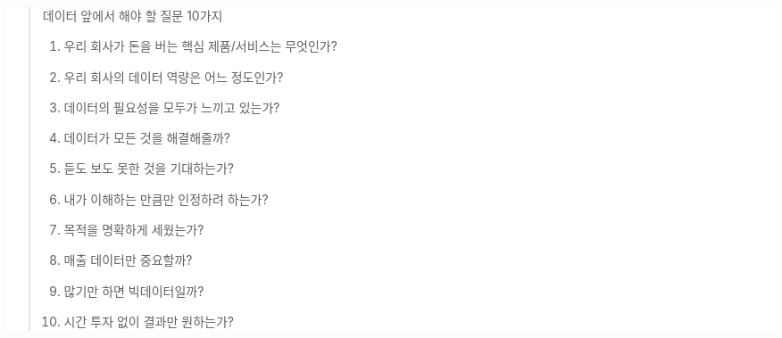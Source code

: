 > 데이터 앞에서 해야 할 질문 10가지
>
> 1. 우리 회사가 돈을 버는 핵심 제품/서비스는 무엇인가?
>
> 2. 우리 회사의 데이터 역량은 어느 정도인가?
>
> 3. 데이터의 필요성을 모두가 느끼고 있는가?
>
> 4. 데이터가 모든 것을 해결해줄까?
>
> 5. 듣도 보도 못한 것을 기대하는가?
>
> 6. 내가 이해하는 만큼만 인정하려 하는가?
>
> 7. 목적을 명확하게 세웠는가?
>
> 8. 매출 데이터만 중요할까?
>
> 9. 많기만 하면 빅데이터일까?
>
> 10. 시간 투자 없이 결과만 원하는가?